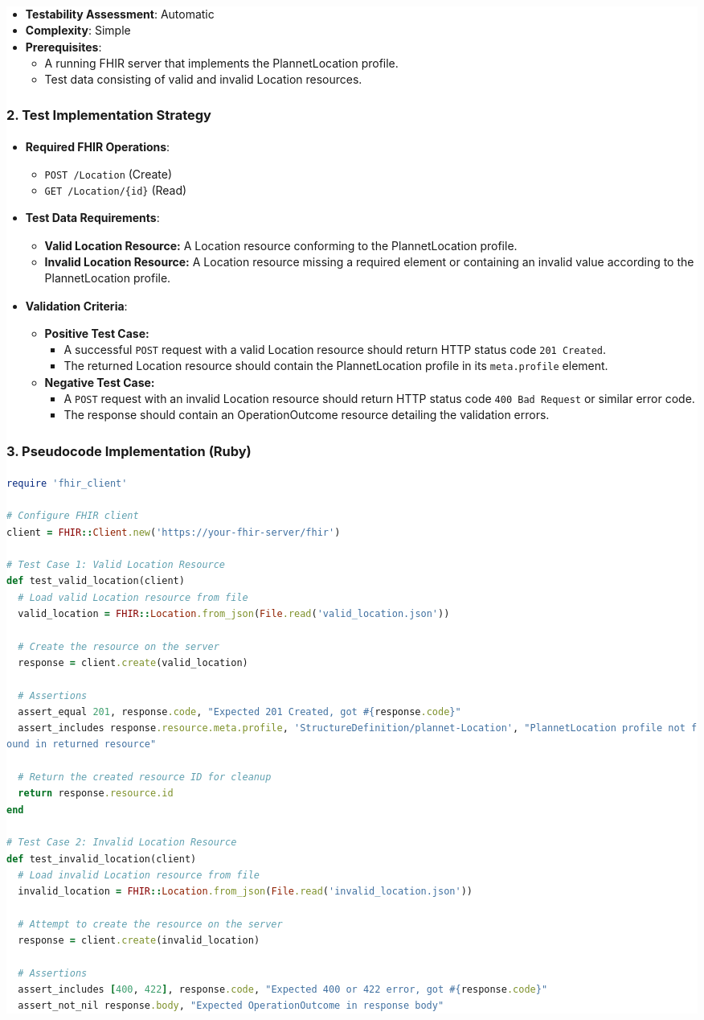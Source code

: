 * **Testability Assessment**: Automatic
* **Complexity**: Simple
* **Prerequisites**:
    * A running FHIR server that implements the PlannetLocation profile.
    * Test data consisting of valid and invalid Location resources.

### 2. Test Implementation Strategy

* **Required FHIR Operations**:
    * `POST /Location` (Create)
    * `GET /Location/{id}` (Read)

* **Test Data Requirements**:
    * **Valid Location Resource:** A Location resource conforming to the PlannetLocation profile.
    * **Invalid Location Resource:** A Location resource missing a required element or containing an invalid value according to the PlannetLocation profile.

* **Validation Criteria**:
    * **Positive Test Case:**
        * A successful `POST` request with a valid Location resource should return HTTP status code `201 Created`.
        * The returned Location resource should contain the PlannetLocation profile in its `meta.profile` element.
    * **Negative Test Case:**
        * A `POST` request with an invalid Location resource should return HTTP status code `400 Bad Request` or similar error code.
        * The response should contain an OperationOutcome resource detailing the validation errors.

### 3. Pseudocode Implementation (Ruby)

```ruby
require 'fhir_client'

# Configure FHIR client
client = FHIR::Client.new('https://your-fhir-server/fhir')

# Test Case 1: Valid Location Resource
def test_valid_location(client)
  # Load valid Location resource from file
  valid_location = FHIR::Location.from_json(File.read('valid_location.json'))

  # Create the resource on the server
  response = client.create(valid_location)

  # Assertions
  assert_equal 201, response.code, "Expected 201 Created, got #{response.code}"
  assert_includes response.resource.meta.profile, 'StructureDefinition/plannet-Location', "PlannetLocation profile not found in returned resource"

  # Return the created resource ID for cleanup
  return response.resource.id
end

# Test Case 2: Invalid Location Resource
def test_invalid_location(client)
  # Load invalid Location resource from file
  invalid_location = FHIR::Location.from_json(File.read('invalid_location.json'))

  # Attempt to create the resource on the server
  response = client.create(invalid_location)

  # Assertions
  assert_includes [400, 422], response.code, "Expected 400 or 422 error, got #{response.code}"
  assert_not_nil response.body, "Expected OperationOutcome in response body"

```